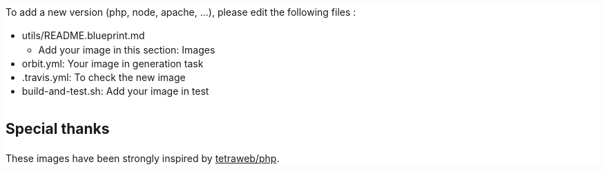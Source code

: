 To add a new version (php, node, apache, ...), please edit the following files :

- utils/README.blueprint.md 
  - Add your image in this section: Images
- orbit.yml: Your image in generation task 
- .travis.yml: To check the new image
- build-and-test.sh: Add your image in test

## Special thanks

These images have been strongly inspired by [tetraweb/php](https://hub.docker.com/r/tetraweb/php/).
